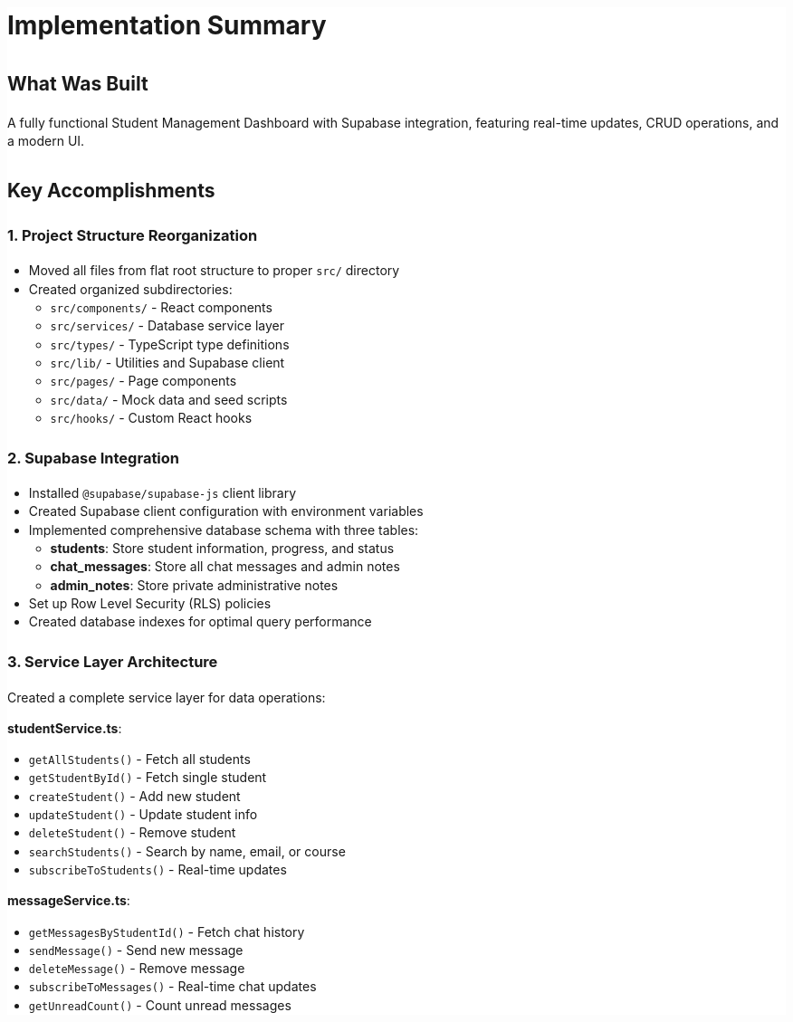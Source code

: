 # Implementation Summary

## What Was Built

A fully functional Student Management Dashboard with Supabase integration, featuring real-time updates, CRUD operations, and a modern UI.

## Key Accomplishments

### 1. Project Structure Reorganization
- Moved all files from flat root structure to proper `src/` directory
- Created organized subdirectories:
  - `src/components/` - React components
  - `src/services/` - Database service layer
  - `src/types/` - TypeScript type definitions
  - `src/lib/` - Utilities and Supabase client
  - `src/pages/` - Page components
  - `src/data/` - Mock data and seed scripts
  - `src/hooks/` - Custom React hooks

### 2. Supabase Integration
- Installed `@supabase/supabase-js` client library
- Created Supabase client configuration with environment variables
- Implemented comprehensive database schema with three tables:
  - **students**: Store student information, progress, and status
  - **chat_messages**: Store all chat messages and admin notes
  - **admin_notes**: Store private administrative notes
- Set up Row Level Security (RLS) policies
- Created database indexes for optimal query performance

### 3. Service Layer Architecture
Created a complete service layer for data operations:

**studentService.ts**:
- `getAllStudents()` - Fetch all students
- `getStudentById()` - Fetch single student
- `createStudent()` - Add new student
- `updateStudent()` - Update student info
- `deleteStudent()` - Remove student
- `searchStudents()` - Search by name, email, or course
- `subscribeToStudents()` - Real-time updates

**messageService.ts**:
- `getMessagesByStudentId()` - Fetch chat history
- `sendMessage()` - Send new message
- `deleteMessage()` - Remove message
- `subscribeToMessages()` - Real-time chat updates
- `getUnreadCount()` - Count unread messages
